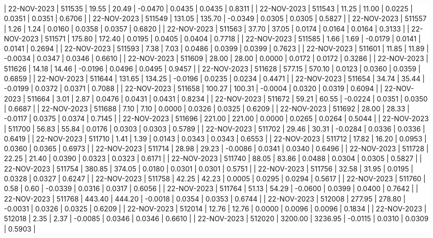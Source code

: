 | 22-NOV-2023 | 511535 | 19.55 | 20.49 | -0.0470 | 0.0435 | 0.0435 | 0.8311 |
| 22-NOV-2023 | 511543 | 11.25 | 11.00 | 0.0225 | 0.0351 | 0.0351 | 0.6706 |
| 22-NOV-2023 | 511549 | 131.05 | 135.70 | -0.0349 | 0.0305 | 0.0305 | 0.5827 |
| 22-NOV-2023 | 511557 | 1.26 | 1.24 | 0.0160 | 0.0358 | 0.0357 | 0.6820 |
| 22-NOV-2023 | 511563 | 37.70 | 37.05 | 0.0174 | 0.0164 | 0.0164 | 0.3133 |
| 22-NOV-2023 | 511571 | 175.80 | 172.40 | 0.0195 | 0.0405 | 0.0404 | 0.7718 |
| 22-NOV-2023 | 511585 | 1.66 | 1.69 | -0.0179 | 0.0141 | 0.0141 | 0.2694 |
| 22-NOV-2023 | 511593 | 7.38 | 7.03 | 0.0486 | 0.0399 | 0.0399 | 0.7623 |
| 22-NOV-2023 | 511601 | 11.85 | 11.89 | -0.0034 | 0.0347 | 0.0346 | 0.6610 |
| 22-NOV-2023 | 511609 | 28.00 | 28.00 | 0.0000 | 0.0172 | 0.0172 | 0.3286 |
| 22-NOV-2023 | 511626 | 14.18 | 14.46 | -0.0196 | 0.0496 | 0.0495 | 0.9457 |
| 22-NOV-2023 | 511628 | 577.15 | 570.10 | 0.0123 | 0.0360 | 0.0359 | 0.6859 |
| 22-NOV-2023 | 511644 | 131.65 | 134.25 | -0.0196 | 0.0235 | 0.0234 | 0.4471 |
| 22-NOV-2023 | 511654 | 34.74 | 35.44 | -0.0199 | 0.0372 | 0.0371 | 0.7088 |
| 22-NOV-2023 | 511658 | 100.27 | 100.31 | -0.0004 | 0.0320 | 0.0319 | 0.6094 |
| 22-NOV-2023 | 511664 | 3.01 | 2.87 | 0.0476 | 0.0431 | 0.0431 | 0.8234 |
| 22-NOV-2023 | 511672 | 59.21 | 60.55 | -0.0224 | 0.0351 | 0.0350 | 0.6687 |
| 22-NOV-2023 | 511688 | 7.10 | 7.10 | 0.0000 | 0.0326 | 0.0325 | 0.6209 |
| 22-NOV-2023 | 511692 | 28.00 | 28.33 | -0.0117 | 0.0375 | 0.0374 | 0.7145 |
| 22-NOV-2023 | 511696 | 221.00 | 221.00 | 0.0000 | 0.0265 | 0.0264 | 0.5044 |
| 22-NOV-2023 | 511700 | 56.83 | 55.84 | 0.0176 | 0.0303 | 0.0303 | 0.5789 |
| 22-NOV-2023 | 511702 | 29.46 | 30.31 | -0.0284 | 0.0336 | 0.0336 | 0.6419 |
| 22-NOV-2023 | 511710 | 1.41 | 1.39 | 0.0143 | 0.0343 | 0.0343 | 0.6553 |
| 22-NOV-2023 | 511712 | 17.82 | 16.20 | 0.0953 | 0.0360 | 0.0365 | 0.6973 |
| 22-NOV-2023 | 511714 | 28.98 | 29.23 | -0.0086 | 0.0341 | 0.0340 | 0.6496 |
| 22-NOV-2023 | 511728 | 22.25 | 21.40 | 0.0390 | 0.0323 | 0.0323 | 0.6171 |
| 22-NOV-2023 | 511740 | 88.05 | 83.86 | 0.0488 | 0.0304 | 0.0305 | 0.5827 |
| 22-NOV-2023 | 511754 | 380.85 | 374.05 | 0.0180 | 0.0301 | 0.0301 | 0.5751 |
| 22-NOV-2023 | 511756 | 32.58 | 31.95 | 0.0195 | 0.0328 | 0.0327 | 0.6247 |
| 22-NOV-2023 | 511758 | 42.25 | 42.23 | 0.0005 | 0.0295 | 0.0294 | 0.5617 |
| 22-NOV-2023 | 511760 | 0.58 | 0.60 | -0.0339 | 0.0316 | 0.0317 | 0.6056 |
| 22-NOV-2023 | 511764 | 51.13 | 54.29 | -0.0600 | 0.0399 | 0.0400 | 0.7642 |
| 22-NOV-2023 | 511768 | 443.40 | 444.20 | -0.0018 | 0.0354 | 0.0353 | 0.6744 |
| 22-NOV-2023 | 512008 | 277.95 | 278.80 | -0.0031 | 0.0326 | 0.0325 | 0.6209 |
| 22-NOV-2023 | 512014 | 12.76 | 12.76 | 0.0000 | 0.0096 | 0.0096 | 0.1834 |
| 22-NOV-2023 | 512018 | 2.35 | 2.37 | -0.0085 | 0.0346 | 0.0346 | 0.6610 |
| 22-NOV-2023 | 512020 | 3200.00 | 3236.95 | -0.0115 | 0.0310 | 0.0309 | 0.5903 |